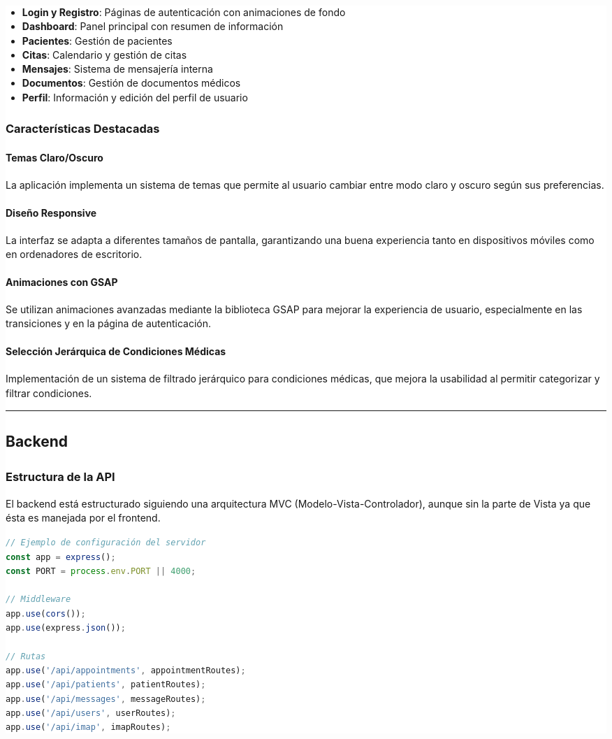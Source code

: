 - **Login y Registro**: Páginas de autenticación con animaciones de fondo
- **Dashboard**: Panel principal con resumen de información
- **Pacientes**: Gestión de pacientes
- **Citas**: Calendario y gestión de citas
- **Mensajes**: Sistema de mensajería interna
- **Documentos**: Gestión de documentos médicos
- **Perfil**: Información y edición del perfil de usuario

### Características Destacadas

#### Temas Claro/Oscuro
La aplicación implementa un sistema de temas que permite al usuario cambiar entre modo claro y oscuro según sus preferencias.

#### Diseño Responsive
La interfaz se adapta a diferentes tamaños de pantalla, garantizando una buena experiencia tanto en dispositivos móviles como en ordenadores de escritorio.

#### Animaciones con GSAP
Se utilizan animaciones avanzadas mediante la biblioteca GSAP para mejorar la experiencia de usuario, especialmente en las transiciones y en la página de autenticación.

#### Selección Jerárquica de Condiciones Médicas
Implementación de un sistema de filtrado jerárquico para condiciones médicas, que mejora la usabilidad al permitir categorizar y filtrar condiciones.

---

## Backend

### Estructura de la API

El backend está estructurado siguiendo una arquitectura MVC (Modelo-Vista-Controlador), aunque sin la parte de Vista ya que ésta es manejada por el frontend.

```javascript
// Ejemplo de configuración del servidor
const app = express();
const PORT = process.env.PORT || 4000;

// Middleware
app.use(cors());
app.use(express.json());

// Rutas
app.use('/api/appointments', appointmentRoutes);
app.use('/api/patients', patientRoutes);
app.use('/api/messages', messageRoutes);
app.use('/api/users', userRoutes);
app.use('/api/imap', imapRoutes);
```
